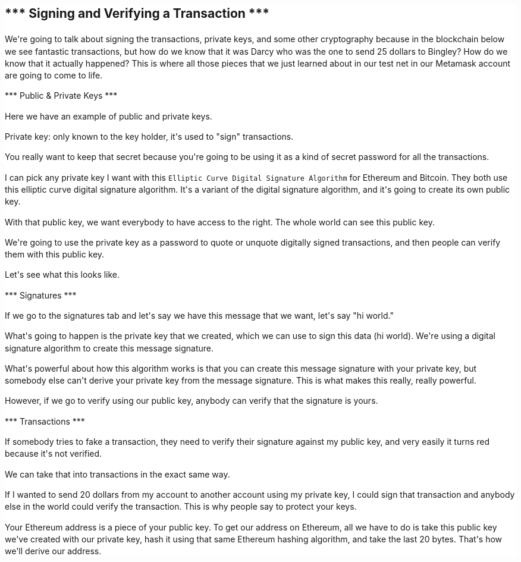 ## *** Signing and Verifying a Transaction ***

We're going to talk about signing the transactions, private keys, and some other cryptography because in the blockchain below we see fantastic transactions, but how do we know that it was Darcy who was the one to send 25 dollars to Bingley? How do we know that it actually happened? This is where all those pieces that we just learned about in our test net in our Metamask account are going to come to life.


*** Public & Private Keys ***

Here we have an example of public and private keys.


Private key: only known to the key holder, it's used to "sign" transactions.

You really want to keep that secret because you're going to be using it as a kind of secret password for all the transactions.

I can pick any private key I want with this `Elliptic Curve Digital Signature Algorithm` for Ethereum and Bitcoin. They both use this elliptic curve digital signature algorithm. It's a variant of the digital signature algorithm, and it's going to create its own public key.

With that public key, we want everybody to have access to the right. The whole world can see this public key.

We're going to use the private key as a password to quote or unquote digitally signed transactions, and then people can verify them with this public key.

Let's see what this looks like.

*** Signatures ***

If we go to the signatures tab and let's say we have this message that we want, let's say "hi world."

What's going to happen is the private key that we created, which we can use to sign this data (hi world). We're using a digital signature algorithm to create this message signature.


What's powerful about how this algorithm works is that you can create this message signature with your private key, but somebody else can't derive your private key from the message signature. This is what makes this really, really powerful.

However, if we go to verify using our public key, anybody can verify that the signature is yours.


*** Transactions ***

If somebody tries to fake a transaction, they need to verify their signature against my public key, and very easily it turns red because it's not verified.

We can take that into transactions in the exact same way.


If I wanted to send 20 dollars from my account to another account using my private key, I could sign that transaction and anybody else in the world could verify the transaction. This is why people say to protect your keys.

Your Ethereum address is a piece of your public key. To get our address on Ethereum, all we have to do is take this public key we've created with our private key, hash it using that same Ethereum hashing algorithm, and take the last 20 bytes. That's how we'll derive our address.
